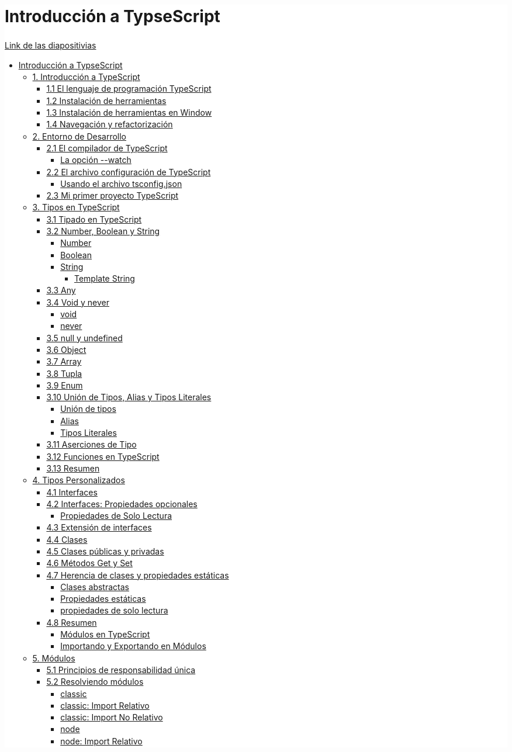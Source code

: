 # Introducción a TypseScript

[Link de las diapositivias](https://static.platzi.com/media/public/uploads/platzi_slides_fundamentos-typescript_61b51d92-9d96-4ace-ab85-9cb23cbef600.pdf)

- [Introducción a TypseScript](#introducción-a-typsescript)
  - [1. Introducción a TypeScript](#1-introducción-a-typescript)
    - [1.1 El lenguaje de programación TypeScript](#11-el-lenguaje-de-programación-typescript)
    - [1.2 Instalación de herramientas](#12-instalación-de-herramientas)
    - [1.3 Instalación de herramientas en Window](#13-instalación-de-herramientas-en-window)
    - [1.4 Navegación y refactorización](#14-navegación-y-refactorización)
  - [2. Entorno de Desarrollo](#2-entorno-de-desarrollo)
    - [2.1 El compilador de TypeScript](#21-el-compilador-de-typescript)
      - [La opción --watch](#la-opción---watch)
    - [2.2 El archivo configuración de TypeScript](#22-el-archivo-configuración-de-typescript)
      - [Usando el archivo tsconfig.json](#usando-el-archivo-tsconfigjson)
    - [2.3 Mi primer proyecto TypeScript](#23-mi-primer-proyecto-typescript)
  - [3. Tipos en TypeScript](#3-tipos-en-typescript)
    - [3.1 Tipado en TypeScript](#31-tipado-en-typescript)
    - [3.2 Number, Boolean y String](#32-number-boolean-y-string)
      - [Number](#number)
      - [Boolean](#boolean)
      - [String](#string)
        - [Template String](#template-string)
    - [3.3 Any](#33-any)
    - [3.4 Void y never](#34-void-y-never)
      - [void](#void)
      - [never](#never)
    - [3.5 null y undefined](#35-null-y-undefined)
    - [3.6 Object](#36-object)
    - [3.7 Array](#37-array)
    - [3.8 Tupla](#38-tupla)
    - [3.9 Enum](#39-enum)
    - [3.10 Unión de Tipos, Alias y Tipos Literales](#310-unión-de-tipos-alias-y-tipos-literales)
      - [Unión de tipos](#unión-de-tipos)
      - [Alias](#alias)
      - [Tipos Literales](#tipos-literales)
    - [3.11 Aserciones de Tipo](#311-aserciones-de-tipo)
    - [3.12 Funciones en TypeScript](#312-funciones-en-typescript)
    - [3.13 Resumen](#313-resumen)
  - [4. Tipos Personalizados](#4-tipos-personalizados)
    - [4.1 Interfaces](#41-interfaces)
    - [4.2 Interfaces: Propiedades opcionales](#42-interfaces-propiedades-opcionales)
      - [Propiedades de Solo Lectura](#propiedades-de-solo-lectura)
    - [4.3 Extensión de interfaces](#43-extensión-de-interfaces)
    - [4.4 Clases](#44-clases)
    - [4.5 Clases públicas y privadas](#45-clases-públicas-y-privadas)
    - [4.6 Métodos Get y Set](#46-métodos-get-y-set)
    - [4.7 Herencia de clases y propiedades estáticas](#47-herencia-de-clases-y-propiedades-estáticas)
      - [Clases abstractas](#clases-abstractas)
      - [Propiedades estáticas](#propiedades-estáticas)
      - [propiedades de solo lectura](#propiedades-de-solo-lectura-1)
    - [4.8 Resumen](#48-resumen)
      - [Módulos en TypeScript](#módulos-en-typescript)
      - [Importando y Exportando en Módulos](#importando-y-exportando-en-módulos)
  - [5. Módulos](#5-módulos)
    - [5.1 Principios de responsabilidad única](#51-principios-de-responsabilidad-única)
    - [5.2 Resolviendo módulos](#52-resolviendo-módulos)
      - [classic](#classic)
      - [classic: Import Relativo](#classic-import-relativo)
      - [classic: Import No Relativo](#classic-import-no-relativo)
      - [node](#node)
      - [node: Import Relativo](#node-import-relativo)